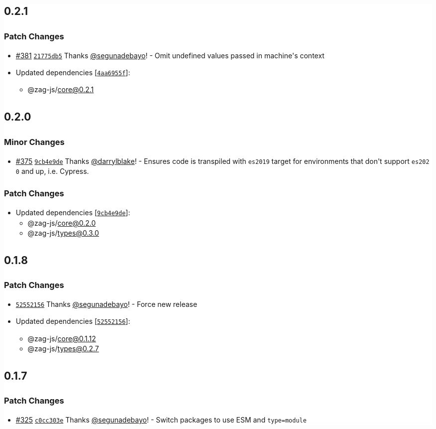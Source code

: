 ## 0.2.1

### Patch Changes

- [#381](https://github.com/chakra-ui/zag/pull/381)
  [`21775db5`](https://github.com/chakra-ui/zag/commit/21775db5ac318b095f603e7030ec7645e104f663) Thanks
  [@segunadebayo](https://github.com/segunadebayo)! - Omit undefined values passed in machine's context

- Updated dependencies [[`4aa6955f`](https://github.com/chakra-ui/zag/commit/4aa6955fab7ff6fee8545dcf491576640c69c64e)]:
  - @zag-js/core@0.2.1

## 0.2.0

### Minor Changes

- [#375](https://github.com/chakra-ui/zag/pull/375)
  [`9cb4e9de`](https://github.com/chakra-ui/zag/commit/9cb4e9de28a3c6666860bc068c86be67a3b1a2ca) Thanks
  [@darrylblake](https://github.com/darrylblake)! - Ensures code is transpiled with `es2019` target for environments
  that don't support `es2020` and up, i.e. Cypress.

### Patch Changes

- Updated dependencies [[`9cb4e9de`](https://github.com/chakra-ui/zag/commit/9cb4e9de28a3c6666860bc068c86be67a3b1a2ca)]:
  - @zag-js/core@0.2.0
  - @zag-js/types@0.3.0

## 0.1.8

### Patch Changes

- [`52552156`](https://github.com/chakra-ui/zag/commit/52552156ded1b00f873576f52b11d0414f5dfee7) Thanks
  [@segunadebayo](https://github.com/segunadebayo)! - Force new release

- Updated dependencies [[`52552156`](https://github.com/chakra-ui/zag/commit/52552156ded1b00f873576f52b11d0414f5dfee7)]:
  - @zag-js/core@0.1.12
  - @zag-js/types@0.2.7

## 0.1.7

### Patch Changes

- [#325](https://github.com/chakra-ui/zag/pull/325)
  [`c0cc303e`](https://github.com/chakra-ui/zag/commit/c0cc303e9824ea395c06d9faa699d23e19ef6538) Thanks
  [@segunadebayo](https://github.com/segunadebayo)! - Switch packages to use ESM and `type=module`
